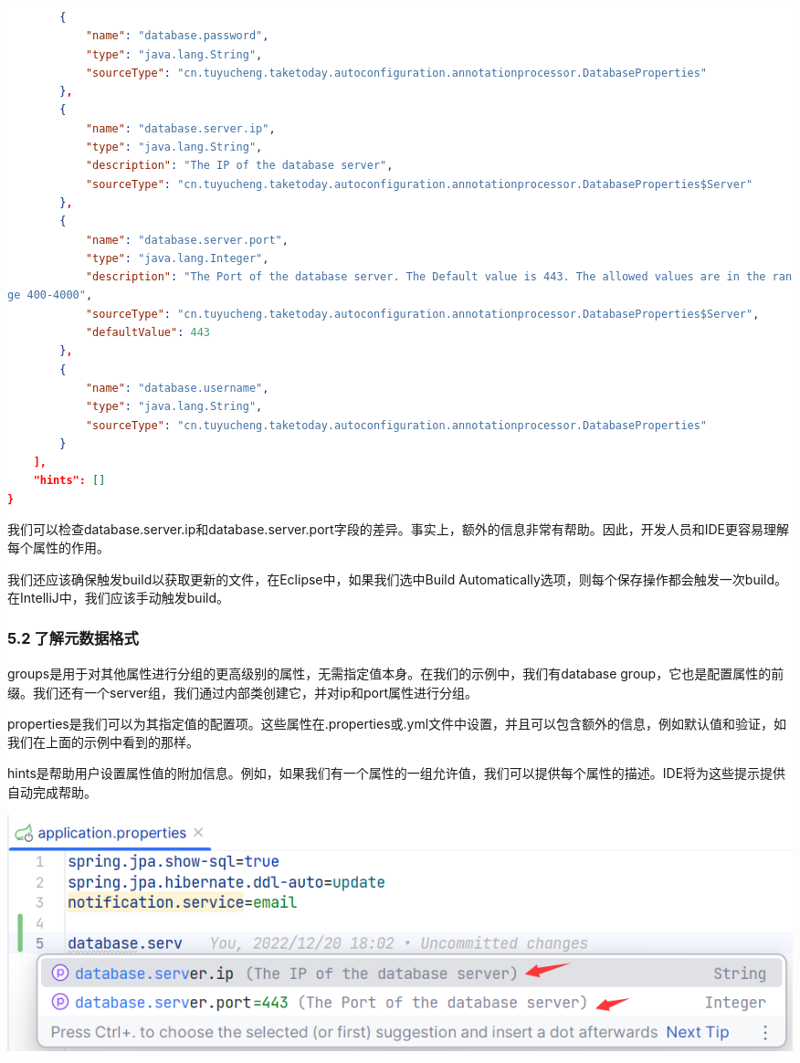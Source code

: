 ```json
        {
            "name": "database.password",
            "type": "java.lang.String",
            "sourceType": "cn.tuyucheng.taketoday.autoconfiguration.annotationprocessor.DatabaseProperties"
        },
        {
            "name": "database.server.ip",
            "type": "java.lang.String",
            "description": "The IP of the database server",
            "sourceType": "cn.tuyucheng.taketoday.autoconfiguration.annotationprocessor.DatabaseProperties$Server"
        },
        {
            "name": "database.server.port",
            "type": "java.lang.Integer",
            "description": "The Port of the database server. The Default value is 443. The allowed values are in the range 400-4000",
            "sourceType": "cn.tuyucheng.taketoday.autoconfiguration.annotationprocessor.DatabaseProperties$Server",
            "defaultValue": 443
        },
        {
            "name": "database.username",
            "type": "java.lang.String",
            "sourceType": "cn.tuyucheng.taketoday.autoconfiguration.annotationprocessor.DatabaseProperties"
        }
    ],
    "hints": []
}
```

我们可以检查database.server.ip和database.server.port字段的差异。事实上，额外的信息非常有帮助。因此，开发人员和IDE更容易理解每个属性的作用。

我们还应该确保触发build以获取更新的文件，在Eclipse中，如果我们选中Build Automatically选项，则每个保存操作都会触发一次build。在IntelliJ中，我们应该手动触发build。

### 5.2 了解元数据格式

groups是用于对其他属性进行分组的更高级别的属性，无需指定值本身。在我们的示例中，我们有database group，它也是配置属性的前缀。我们还有一个server组，我们通过内部类创建它，并对ip和port属性进行分组。

properties是我们可以为其指定值的配置项。这些属性在.properties或.yml文件中设置，并且可以包含额外的信息，例如默认值和验证，如我们在上面的示例中看到的那样。

hints是帮助用户设置属性值的附加信息。例如，如果我们有一个属性的一组允许值，我们可以提供每个属性的描述。IDE将为这些提示提供自动完成帮助。

![](/assets/images/2023/springboot/springbootconfigurationmetadata02.png)
